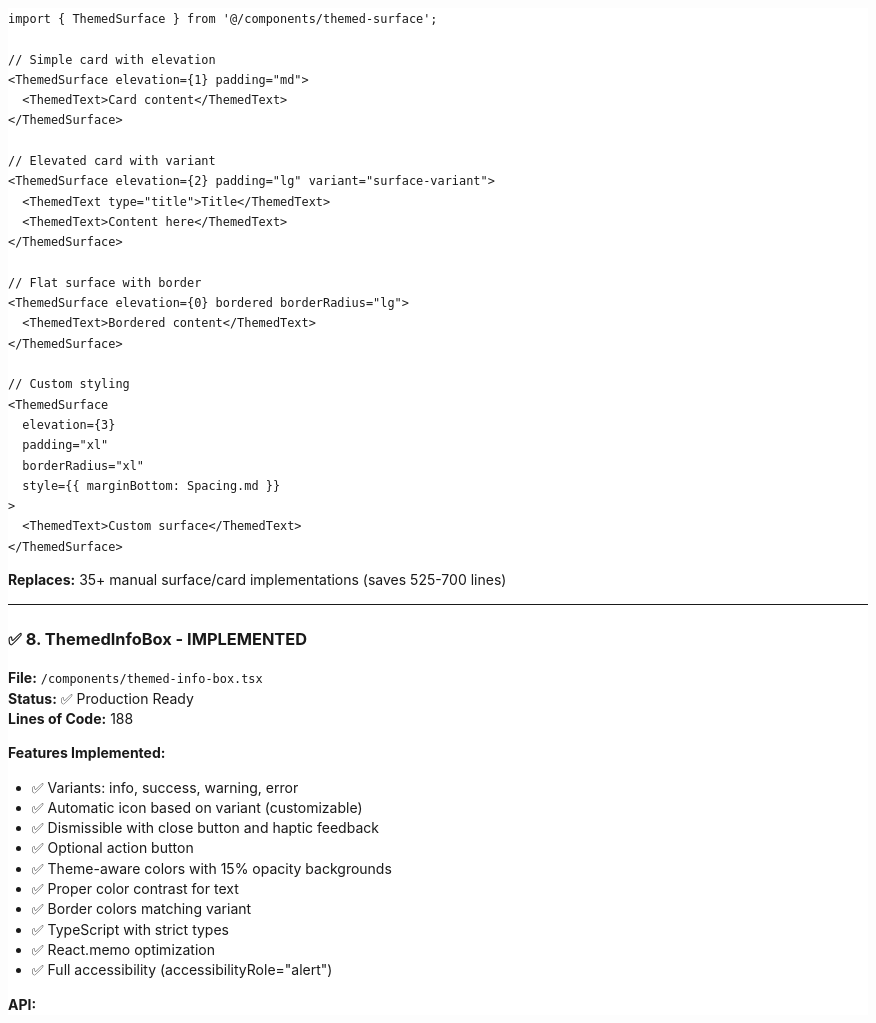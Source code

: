 ```tsx
import { ThemedSurface } from '@/components/themed-surface';

// Simple card with elevation
<ThemedSurface elevation={1} padding="md">
  <ThemedText>Card content</ThemedText>
</ThemedSurface>

// Elevated card with variant
<ThemedSurface elevation={2} padding="lg" variant="surface-variant">
  <ThemedText type="title">Title</ThemedText>
  <ThemedText>Content here</ThemedText>
</ThemedSurface>

// Flat surface with border
<ThemedSurface elevation={0} bordered borderRadius="lg">
  <ThemedText>Bordered content</ThemedText>
</ThemedSurface>

// Custom styling
<ThemedSurface
  elevation={3}
  padding="xl"
  borderRadius="xl"
  style={{ marginBottom: Spacing.md }}
>
  <ThemedText>Custom surface</ThemedText>
</ThemedSurface>
```

**Replaces:** 35+ manual surface/card implementations (saves 525-700 lines)

---

### ✅ 8. ThemedInfoBox - IMPLEMENTED

**File:** `/components/themed-info-box.tsx`  
**Status:** ✅ Production Ready  
**Lines of Code:** 188

**Features Implemented:**

- ✅ Variants: info, success, warning, error
- ✅ Automatic icon based on variant (customizable)
- ✅ Dismissible with close button and haptic feedback
- ✅ Optional action button
- ✅ Theme-aware colors with 15% opacity backgrounds
- ✅ Proper color contrast for text
- ✅ Border colors matching variant
- ✅ TypeScript with strict types
- ✅ React.memo optimization
- ✅ Full accessibility (accessibilityRole="alert")

**API:**
